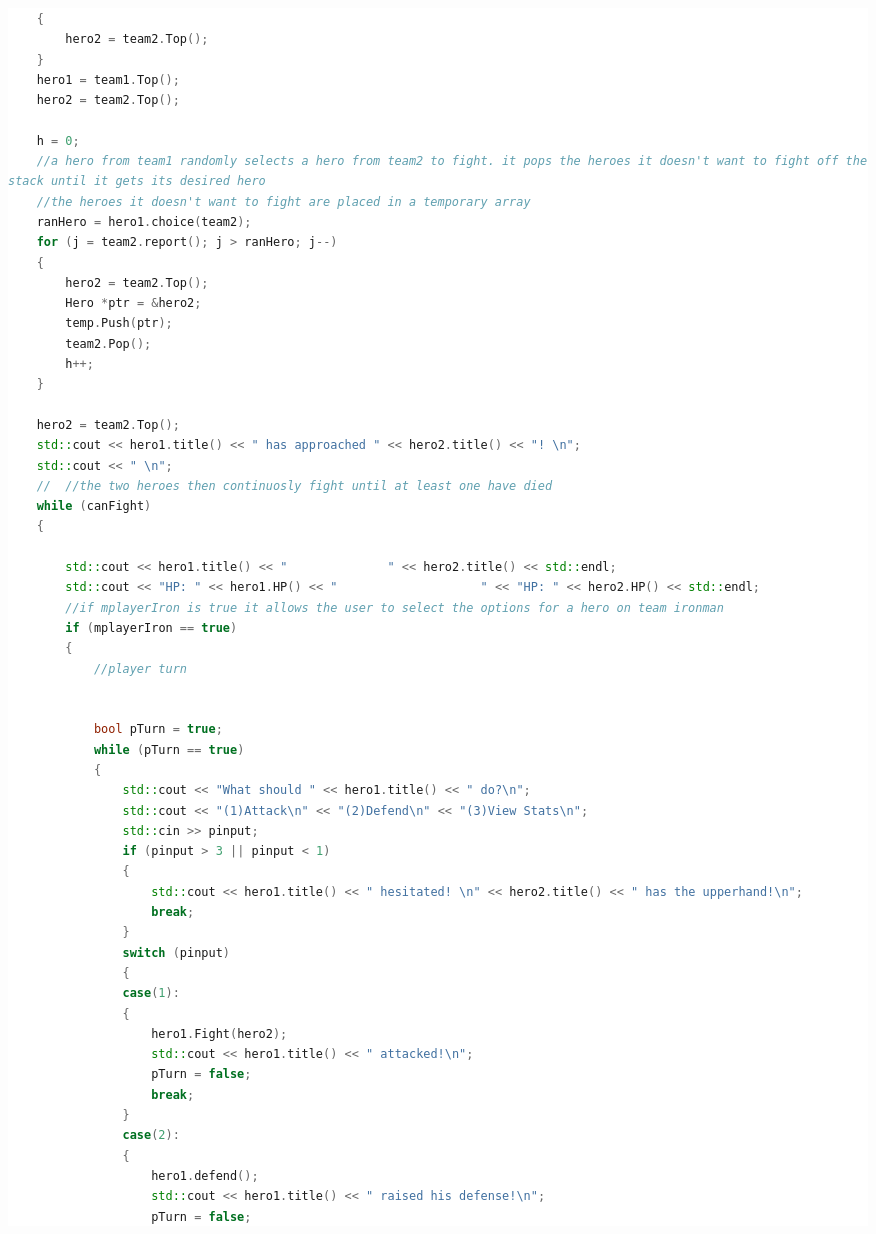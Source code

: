 ```c++
	{
		hero2 = team2.Top();
	}
	hero1 = team1.Top();
	hero2 = team2.Top();

	h = 0;
	//a hero from team1 randomly selects a hero from team2 to fight. it pops the heroes it doesn't want to fight off the stack until it gets its desired hero
	//the heroes it doesn't want to fight are placed in a temporary array
	ranHero = hero1.choice(team2);
	for (j = team2.report(); j > ranHero; j--)
	{
		hero2 = team2.Top();
		Hero *ptr = &hero2;
		temp.Push(ptr);
		team2.Pop();
		h++;
	}

	hero2 = team2.Top();
	std::cout << hero1.title() << " has approached " << hero2.title() << "! \n";
	std::cout << " \n";
	//	//the two heroes then continuosly fight until at least one have died
	while (canFight)
	{
		
		std::cout << hero1.title() << "              " << hero2.title() << std::endl;
		std::cout << "HP: " << hero1.HP() << "                    " << "HP: " << hero2.HP() << std::endl;
		//if mplayerIron is true it allows the user to select the options for a hero on team ironman
		if (mplayerIron == true)
		{
			//player turn


			bool pTurn = true;
			while (pTurn == true)
			{
				std::cout << "What should " << hero1.title() << " do?\n";
				std::cout << "(1)Attack\n" << "(2)Defend\n" << "(3)View Stats\n";
				std::cin >> pinput;
				if (pinput > 3 || pinput < 1)
				{
					std::cout << hero1.title() << " hesitated! \n" << hero2.title() << " has the upperhand!\n";
					break;
				}
				switch (pinput)
				{
				case(1):
				{
					hero1.Fight(hero2);
					std::cout << hero1.title() << " attacked!\n";
					pTurn = false;
					break;
				}
				case(2):
				{
					hero1.defend();
					std::cout << hero1.title() << " raised his defense!\n";
					pTurn = false;
```